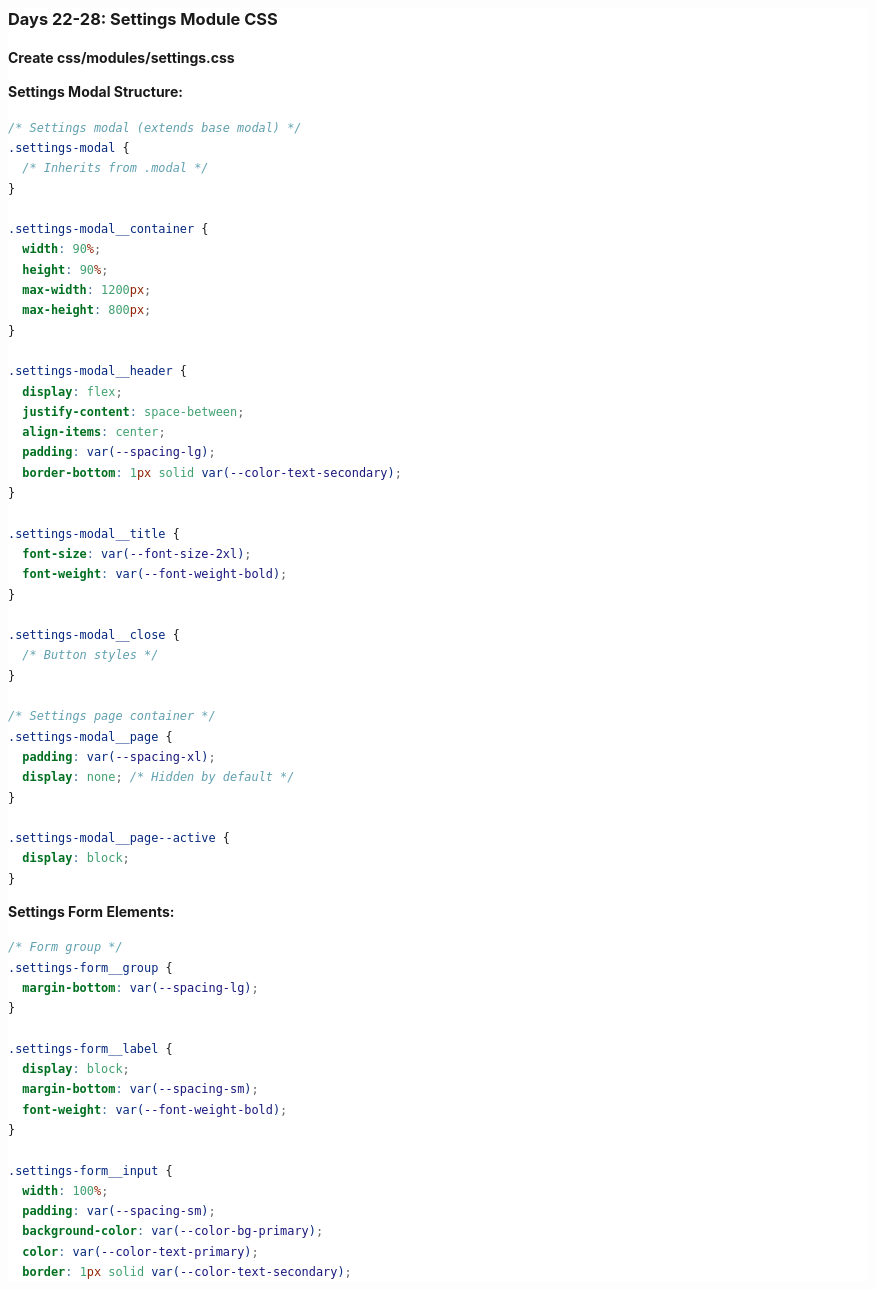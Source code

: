 ### Days 22-28: Settings Module CSS

**Create css/modules/settings.css**

**Settings Modal Structure:**
```css
/* Settings modal (extends base modal) */
.settings-modal {
  /* Inherits from .modal */
}

.settings-modal__container {
  width: 90%;
  height: 90%;
  max-width: 1200px;
  max-height: 800px;
}

.settings-modal__header {
  display: flex;
  justify-content: space-between;
  align-items: center;
  padding: var(--spacing-lg);
  border-bottom: 1px solid var(--color-text-secondary);
}

.settings-modal__title {
  font-size: var(--font-size-2xl);
  font-weight: var(--font-weight-bold);
}

.settings-modal__close {
  /* Button styles */
}

/* Settings page container */
.settings-modal__page {
  padding: var(--spacing-xl);
  display: none; /* Hidden by default */
}

.settings-modal__page--active {
  display: block;
}
```

**Settings Form Elements:**
```css
/* Form group */
.settings-form__group {
  margin-bottom: var(--spacing-lg);
}

.settings-form__label {
  display: block;
  margin-bottom: var(--spacing-sm);
  font-weight: var(--font-weight-bold);
}

.settings-form__input {
  width: 100%;
  padding: var(--spacing-sm);
  background-color: var(--color-bg-primary);
  color: var(--color-text-primary);
  border: 1px solid var(--color-text-secondary);
```